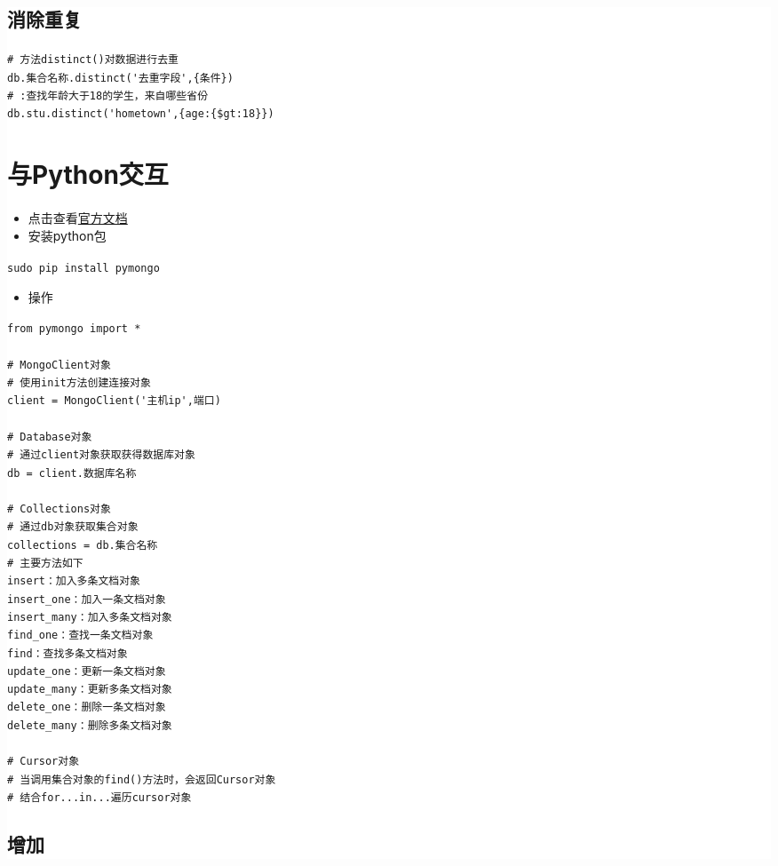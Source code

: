 ## 消除重复

```
# 方法distinct()对数据进行去重
db.集合名称.distinct('去重字段',{条件})
# :查找年龄大于18的学生，来自哪些省份
db.stu.distinct('hometown',{age:{$gt:18}})
```



# 与Python交互

- 点击查看[官方文档](http://api.mongodb.org/python/current/tutorial.html)
- 安装python包

```
sudo pip install pymongo
```

- 操作

```
from pymongo import *

# MongoClient对象
# 使用init方法创建连接对象
client = MongoClient('主机ip',端口)

# Database对象
# 通过client对象获取获得数据库对象
db = client.数据库名称

# Collections对象
# 通过db对象获取集合对象
collections = db.集合名称
# 主要方法如下
insert：加入多条文档对象
insert_one：加入一条文档对象
insert_many：加入多条文档对象
find_one：查找一条文档对象
find：查找多条文档对象
update_one：更新一条文档对象
update_many：更新多条文档对象
delete_one：删除一条文档对象
delete_many：删除多条文档对象

# Cursor对象
# 当调用集合对象的find()方法时，会返回Cursor对象
# 结合for...in...遍历cursor对象
```

## 增加
